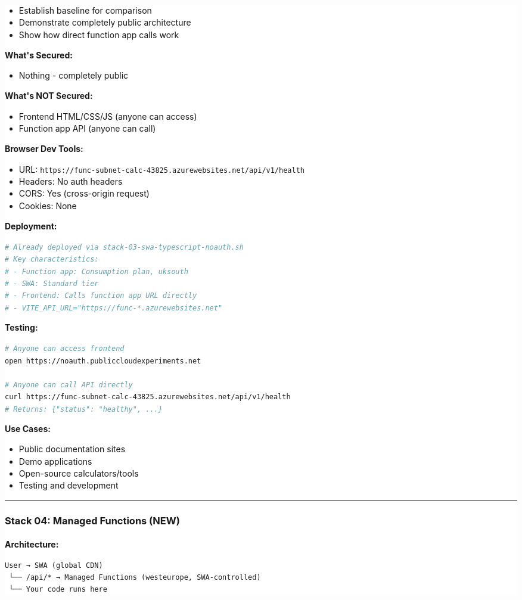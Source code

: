 - Establish baseline for comparison
- Demonstrate completely public architecture
- Show how direct function app calls work

**What's Secured:**

- Nothing - completely public

**What's NOT Secured:**

- Frontend HTML/CSS/JS (anyone can access)
- Function app API (anyone can call)

**Browser Dev Tools:**

- URL: `https://func-subnet-calc-43825.azurewebsites.net/api/v1/health`
- Headers: No auth headers
- CORS: Yes (cross-origin request)
- Cookies: None

**Deployment:**

```bash
# Already deployed via stack-03-swa-typescript-noauth.sh
# Key characteristics:
# - Function app: Consumption plan, uksouth
# - SWA: Standard tier
# - Frontend: Calls function app URL directly
# - VITE_API_URL="https://func-*.azurewebsites.net"
```

**Testing:**

```bash
# Anyone can access frontend
open https://noauth.publiccloudexperiments.net

# Anyone can call API directly
curl https://func-subnet-calc-43825.azurewebsites.net/api/v1/health
# Returns: {"status": "healthy", ...}
```

**Use Cases:**

- Public documentation sites
- Demo applications
- Open-source calculators/tools
- Testing and development

---

### Stack 04: Managed Functions (NEW)

**Architecture:**

```txt
User → SWA (global CDN)
 └── /api/* → Managed Functions (westeurope, SWA-controlled)
 └── Your code runs here
```
